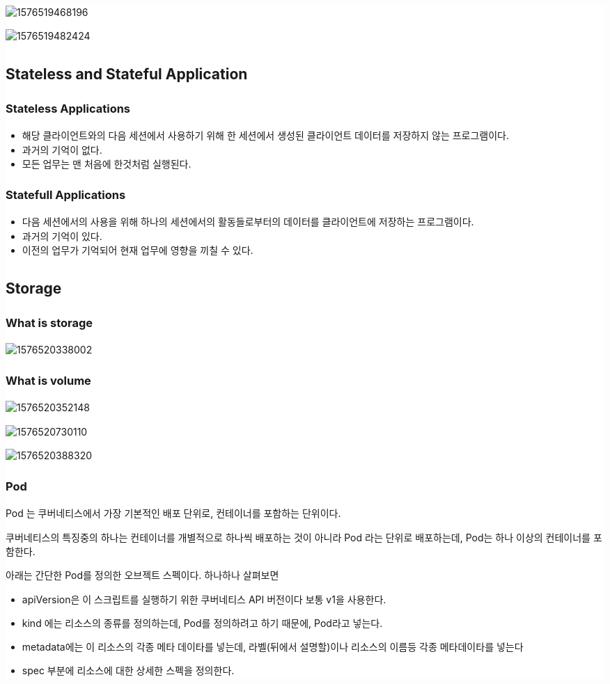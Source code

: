 ![1576519468196](img/1576519468196.png)

![1576519482424](img/1576519482424.png)

## Stateless and Stateful Application

### Stateless Applications

- 해당 클라이언트와의 다음 세션에서 사용하기 위해 한 세션에서 생성된 클라이언트 데이터를 저장하지 않는 프로그램이다.
- 과거의 기억이 없다.
- 모든 업무는 맨 처음에 한것처럼 실행된다.

### Statefull Applications

- 다음 세션에서의 사용을 위해 하나의 세션에서의 활동들로부터의 데이터를 클라이언트에 저장하는 프로그램이다.
- 과거의 기억이 있다.
- 이전의 업무가 기억되어 현재 업무에 영향을 끼칠 수 있다.

## Storage

### What is storage

![1576520338002](img/1576520338002.png)

### What is volume

![1576520352148](img/1576520352148.png)

![1576520730110](img/1576520730110.png)

![1576520388320](img/1576520388320.png)

### Pod

Pod 는 쿠버네티스에서 가장 기본적인 배포 단위로, 컨테이너를 포함하는 단위이다.

쿠버네티스의 특징중의 하나는 컨테이너를 개별적으로 하나씩 배포하는 것이 아니라 Pod 라는 단위로 배포하는데, Pod는 하나 이상의 컨테이너를 포함한다.



아래는 간단한 Pod를 정의한 오브젝트 스펙이다. 하나하나 살펴보면







- apiVersion은 이 스크립트를 실행하기 위한 쿠버네티스 API 버전이다 보통 v1을 사용한다.

- kind 에는 리소스의 종류를 정의하는데, Pod를 정의하려고 하기 때문에, Pod라고 넣는다.

- metadata에는 이 리소스의 각종 메타 데이타를 넣는데, 라벨(뒤에서 설명할)이나 리소스의 이름등 각종 메타데이타를 넣는다

- spec 부분에 리소스에 대한 상세한 스펙을 정의한다.
